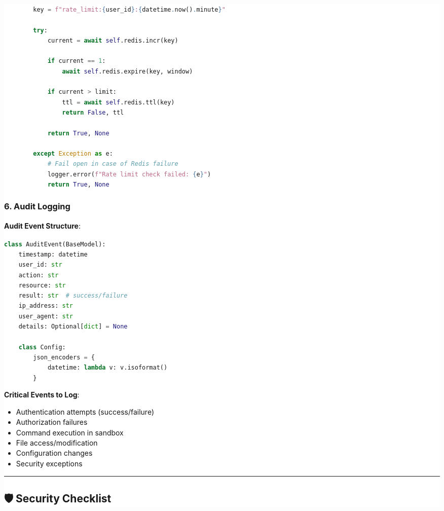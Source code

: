 ```python
        key = f"rate_limit:{user_id}:{datetime.now().minute}"
        
        try:
            current = await self.redis.incr(key)
            
            if current == 1:
                await self.redis.expire(key, window)
            
            if current > limit:
                ttl = await self.redis.ttl(key)
                return False, ttl
            
            return True, None
            
        except Exception as e:
            # Fail open in case of Redis failure
            logger.error(f"Rate limit check failed: {e}")
            return True, None
```

### 6. Audit Logging

**Audit Event Structure**:
```python
class AuditEvent(BaseModel):
    timestamp: datetime
    user_id: str
    action: str
    resource: str
    result: str  # success/failure
    ip_address: str
    user_agent: str
    details: Optional[dict] = None
    
    class Config:
        json_encoders = {
            datetime: lambda v: v.isoformat()
        }
```

**Critical Events to Log**:
- Authentication attempts (success/failure)
- Authorization failures
- Command execution in sandbox
- File access/modification
- Configuration changes
- Security exceptions

---

## 🛡️ Security Checklist
